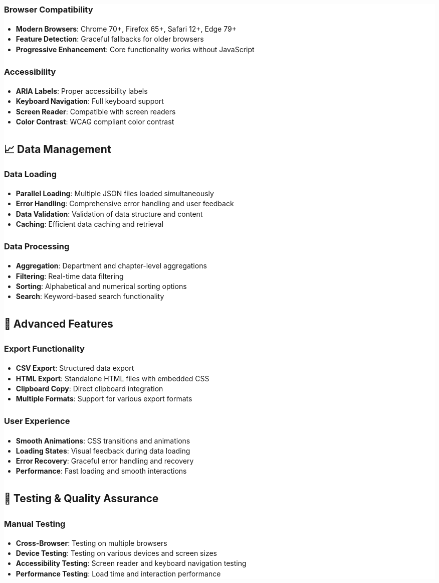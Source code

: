 ### Browser Compatibility
- **Modern Browsers**: Chrome 70+, Firefox 65+, Safari 12+, Edge 79+
- **Feature Detection**: Graceful fallbacks for older browsers
- **Progressive Enhancement**: Core functionality works without JavaScript

### Accessibility
- **ARIA Labels**: Proper accessibility labels
- **Keyboard Navigation**: Full keyboard support
- **Screen Reader**: Compatible with screen readers
- **Color Contrast**: WCAG compliant color contrast

## 📈 Data Management

### Data Loading
- **Parallel Loading**: Multiple JSON files loaded simultaneously
- **Error Handling**: Comprehensive error handling and user feedback
- **Data Validation**: Validation of data structure and content
- **Caching**: Efficient data caching and retrieval

### Data Processing
- **Aggregation**: Department and chapter-level aggregations
- **Filtering**: Real-time data filtering
- **Sorting**: Alphabetical and numerical sorting options
- **Search**: Keyword-based search functionality

## 🚀 Advanced Features

### Export Functionality
- **CSV Export**: Structured data export
- **HTML Export**: Standalone HTML files with embedded CSS
- **Clipboard Copy**: Direct clipboard integration
- **Multiple Formats**: Support for various export formats

### User Experience
- **Smooth Animations**: CSS transitions and animations
- **Loading States**: Visual feedback during data loading
- **Error Recovery**: Graceful error handling and recovery
- **Performance**: Fast loading and smooth interactions

## 🧪 Testing & Quality Assurance

### Manual Testing
- **Cross-Browser**: Testing on multiple browsers
- **Device Testing**: Testing on various devices and screen sizes
- **Accessibility Testing**: Screen reader and keyboard navigation testing
- **Performance Testing**: Load time and interaction performance
